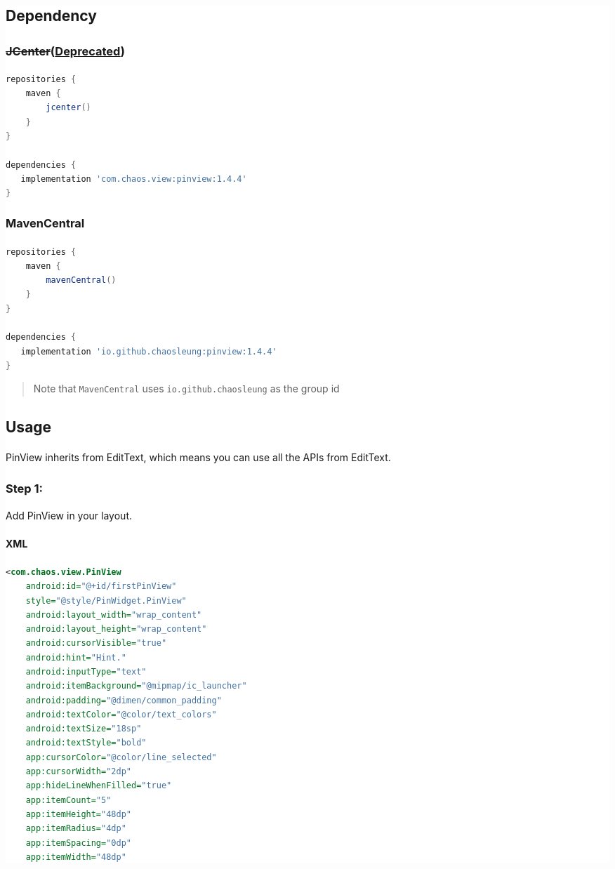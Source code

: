 ## Dependency

### ~~JCenter~~([Deprecated](https://jfrog.com/blog/into-the-sunset-bintray-jcenter-gocenter-and-chartcenter/))

``` Groovy
repositories {
    maven {
        jcenter()
    }
}

dependencies {
   implementation 'com.chaos.view:pinview:1.4.4'
}
```

### MavenCentral

``` Groovy
repositories {
    maven {
        mavenCentral()
    }
}

dependencies {
   implementation 'io.github.chaosleung:pinview:1.4.4'
}
```

> Note that `MavenCentral` uses `io.github.chaosleung` as the group id

## Usage

PinView inherits from EditText, which means you can use all the APIs from EditText.

### Step 1:

Add PinView in your layout.

#### XML

``` xml
<com.chaos.view.PinView
    android:id="@+id/firstPinView"
    style="@style/PinWidget.PinView"
    android:layout_width="wrap_content"
    android:layout_height="wrap_content"
    android:cursorVisible="true"
    android:hint="Hint."
    android:inputType="text"
    android:itemBackground="@mipmap/ic_launcher"
    android:padding="@dimen/common_padding"
    android:textColor="@color/text_colors"
    android:textSize="18sp"
    android:textStyle="bold"
    app:cursorColor="@color/line_selected"
    app:cursorWidth="2dp"
    app:hideLineWhenFilled="true"
    app:itemCount="5"
    app:itemHeight="48dp"
    app:itemRadius="4dp"
    app:itemSpacing="0dp"
    app:itemWidth="48dp"
```